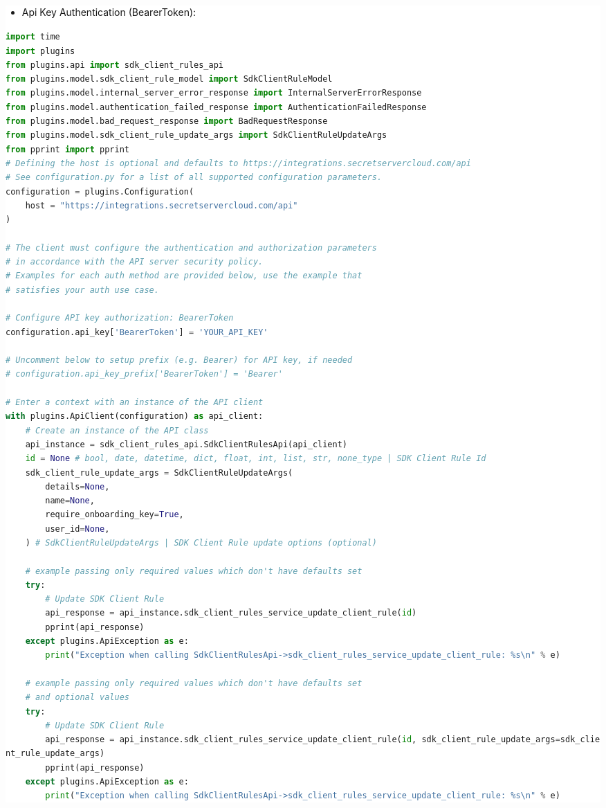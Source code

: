 * Api Key Authentication (BearerToken):

```python
import time
import plugins
from plugins.api import sdk_client_rules_api
from plugins.model.sdk_client_rule_model import SdkClientRuleModel
from plugins.model.internal_server_error_response import InternalServerErrorResponse
from plugins.model.authentication_failed_response import AuthenticationFailedResponse
from plugins.model.bad_request_response import BadRequestResponse
from plugins.model.sdk_client_rule_update_args import SdkClientRuleUpdateArgs
from pprint import pprint
# Defining the host is optional and defaults to https://integrations.secretservercloud.com/api
# See configuration.py for a list of all supported configuration parameters.
configuration = plugins.Configuration(
    host = "https://integrations.secretservercloud.com/api"
)

# The client must configure the authentication and authorization parameters
# in accordance with the API server security policy.
# Examples for each auth method are provided below, use the example that
# satisfies your auth use case.

# Configure API key authorization: BearerToken
configuration.api_key['BearerToken'] = 'YOUR_API_KEY'

# Uncomment below to setup prefix (e.g. Bearer) for API key, if needed
# configuration.api_key_prefix['BearerToken'] = 'Bearer'

# Enter a context with an instance of the API client
with plugins.ApiClient(configuration) as api_client:
    # Create an instance of the API class
    api_instance = sdk_client_rules_api.SdkClientRulesApi(api_client)
    id = None # bool, date, datetime, dict, float, int, list, str, none_type | SDK Client Rule Id
    sdk_client_rule_update_args = SdkClientRuleUpdateArgs(
        details=None,
        name=None,
        require_onboarding_key=True,
        user_id=None,
    ) # SdkClientRuleUpdateArgs | SDK Client Rule update options (optional)

    # example passing only required values which don't have defaults set
    try:
        # Update SDK Client Rule
        api_response = api_instance.sdk_client_rules_service_update_client_rule(id)
        pprint(api_response)
    except plugins.ApiException as e:
        print("Exception when calling SdkClientRulesApi->sdk_client_rules_service_update_client_rule: %s\n" % e)

    # example passing only required values which don't have defaults set
    # and optional values
    try:
        # Update SDK Client Rule
        api_response = api_instance.sdk_client_rules_service_update_client_rule(id, sdk_client_rule_update_args=sdk_client_rule_update_args)
        pprint(api_response)
    except plugins.ApiException as e:
        print("Exception when calling SdkClientRulesApi->sdk_client_rules_service_update_client_rule: %s\n" % e)
```
